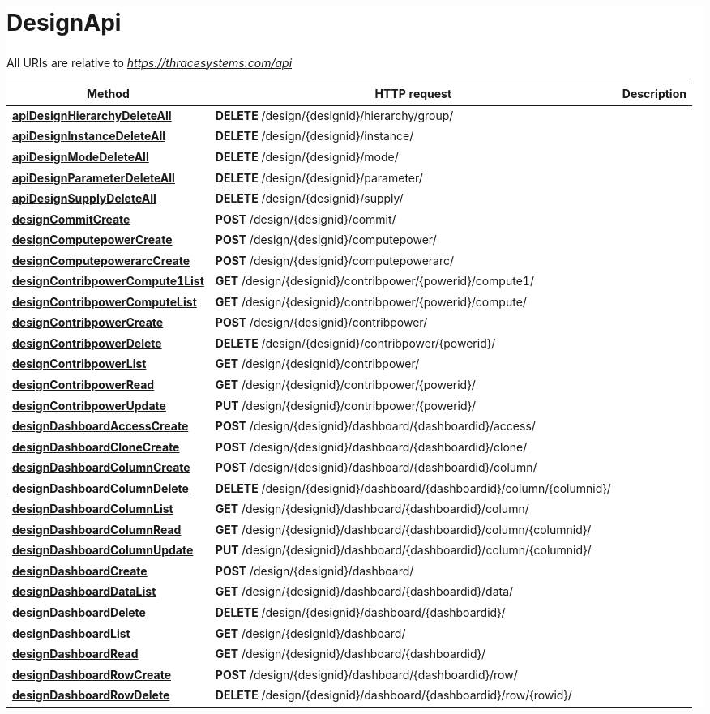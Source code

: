 # DesignApi

All URIs are relative to *https://thracesystems.com/api*

Method | HTTP request | Description
------------- | ------------- | -------------
[**apiDesignHierarchyDeleteAll**](DesignApi.md#apiDesignHierarchyDeleteAll) | **DELETE** /design/{designid}/hierarchy/group/ | 
[**apiDesignInstanceDeleteAll**](DesignApi.md#apiDesignInstanceDeleteAll) | **DELETE** /design/{designid}/instance/ | 
[**apiDesignModeDeleteAll**](DesignApi.md#apiDesignModeDeleteAll) | **DELETE** /design/{designid}/mode/ | 
[**apiDesignParameterDeleteAll**](DesignApi.md#apiDesignParameterDeleteAll) | **DELETE** /design/{designid}/parameter/ | 
[**apiDesignSupplyDeleteAll**](DesignApi.md#apiDesignSupplyDeleteAll) | **DELETE** /design/{designid}/supply/ | 
[**designCommitCreate**](DesignApi.md#designCommitCreate) | **POST** /design/{designid}/commit/ | 
[**designComputepowerCreate**](DesignApi.md#designComputepowerCreate) | **POST** /design/{designid}/computepower/ | 
[**designComputepowerarcCreate**](DesignApi.md#designComputepowerarcCreate) | **POST** /design/{designid}/computepowerarc/ | 
[**designContribpowerCompute1List**](DesignApi.md#designContribpowerCompute1List) | **GET** /design/{designid}/contribpower/{powerid}/compute1/ | 
[**designContribpowerComputeList**](DesignApi.md#designContribpowerComputeList) | **GET** /design/{designid}/contribpower/{powerid}/compute/ | 
[**designContribpowerCreate**](DesignApi.md#designContribpowerCreate) | **POST** /design/{designid}/contribpower/ | 
[**designContribpowerDelete**](DesignApi.md#designContribpowerDelete) | **DELETE** /design/{designid}/contribpower/{powerid}/ | 
[**designContribpowerList**](DesignApi.md#designContribpowerList) | **GET** /design/{designid}/contribpower/ | 
[**designContribpowerRead**](DesignApi.md#designContribpowerRead) | **GET** /design/{designid}/contribpower/{powerid}/ | 
[**designContribpowerUpdate**](DesignApi.md#designContribpowerUpdate) | **PUT** /design/{designid}/contribpower/{powerid}/ | 
[**designDashboardAccessCreate**](DesignApi.md#designDashboardAccessCreate) | **POST** /design/{designid}/dashboard/{dashboardid}/access/ | 
[**designDashboardCloneCreate**](DesignApi.md#designDashboardCloneCreate) | **POST** /design/{designid}/dashboard/{dashboardid}/clone/ | 
[**designDashboardColumnCreate**](DesignApi.md#designDashboardColumnCreate) | **POST** /design/{designid}/dashboard/{dashboardid}/column/ | 
[**designDashboardColumnDelete**](DesignApi.md#designDashboardColumnDelete) | **DELETE** /design/{designid}/dashboard/{dashboardid}/column/{columnid}/ | 
[**designDashboardColumnList**](DesignApi.md#designDashboardColumnList) | **GET** /design/{designid}/dashboard/{dashboardid}/column/ | 
[**designDashboardColumnRead**](DesignApi.md#designDashboardColumnRead) | **GET** /design/{designid}/dashboard/{dashboardid}/column/{columnid}/ | 
[**designDashboardColumnUpdate**](DesignApi.md#designDashboardColumnUpdate) | **PUT** /design/{designid}/dashboard/{dashboardid}/column/{columnid}/ | 
[**designDashboardCreate**](DesignApi.md#designDashboardCreate) | **POST** /design/{designid}/dashboard/ | 
[**designDashboardDataList**](DesignApi.md#designDashboardDataList) | **GET** /design/{designid}/dashboard/{dashboardid}/data/ | 
[**designDashboardDelete**](DesignApi.md#designDashboardDelete) | **DELETE** /design/{designid}/dashboard/{dashboardid}/ | 
[**designDashboardList**](DesignApi.md#designDashboardList) | **GET** /design/{designid}/dashboard/ | 
[**designDashboardRead**](DesignApi.md#designDashboardRead) | **GET** /design/{designid}/dashboard/{dashboardid}/ | 
[**designDashboardRowCreate**](DesignApi.md#designDashboardRowCreate) | **POST** /design/{designid}/dashboard/{dashboardid}/row/ | 
[**designDashboardRowDelete**](DesignApi.md#designDashboardRowDelete) | **DELETE** /design/{designid}/dashboard/{dashboardid}/row/{rowid}/ | 